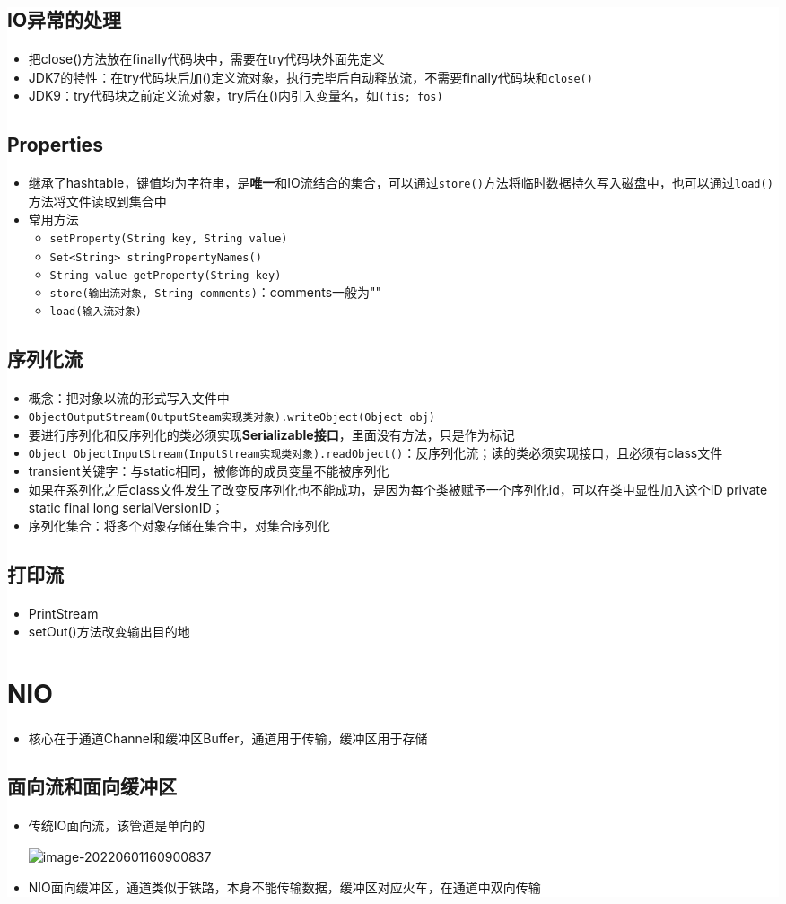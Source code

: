 

## IO异常的处理

- 把close()方法放在finally代码块中，需要在try代码块外面先定义
- JDK7的特性：在try代码块后加()定义流对象，执行完毕后自动释放流，不需要finally代码块和`close()`
- JDK9：try代码块之前定义流对象，try后在()内引入变量名，如`(fis; fos)`



## Properties

- 继承了hashtable，键值均为字符串，是**唯一**和IO流结合的集合，可以通过`store()`方法将临时数据持久写入磁盘中，也可以通过`load()`方法将文件读取到集合中
- 常用方法
  - `setProperty(String key, String value)`
  - `Set<String> stringPropertyNames()`
  - `String value getProperty(String key)`
  - `store(输出流对象, String comments)`：comments一般为""
  - `load(输入流对象)`



## 序列化流

- 概念：把对象以流的形式写入文件中
- `ObjectOutputStream(OutputSteam实现类对象).writeObject(Object obj)`
- 要进行序列化和反序列化的类必须实现**Serializable接口**，里面没有方法，只是作为标记
- `Object ObjectInputStream(InputStream实现类对象).readObject()`：反序列化流；读的类必须实现接口，且必须有class文件
- transient关键字：与static相同，被修饰的成员变量不能被序列化
- 如果在系列化之后class文件发生了改变反序列化也不能成功，是因为每个类被赋予一个序列化id，可以在类中显性加入这个ID private static final long serialVersionID；
- 序列化集合：将多个对象存储在集合中，对集合序列化



## 打印流

- PrintStream
- setOut()方法改变输出目的地





# NIO

- 核心在于通道Channel和缓冲区Buffer，通道用于传输，缓冲区用于存储

## 面向流和面向缓冲区

- 传统IO面向流，该管道是单向的

  ![image-20220601160900837](C:\Users\91494\AppData\Roaming\Typora\typora-user-images\image-20220601160900837.png)

- NIO面向缓冲区，通道类似于铁路，本身不能传输数据，缓冲区对应火车，在通道中双向传输
